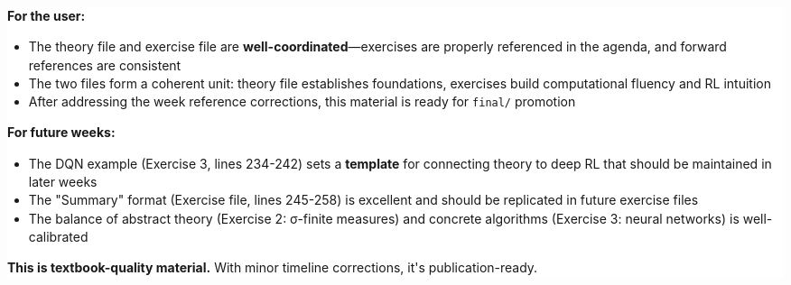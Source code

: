 **For the user:**
- The theory file and exercise file are **well-coordinated**—exercises are properly referenced in the agenda, and forward references are consistent
- The two files form a coherent unit: theory file establishes foundations, exercises build computational fluency and RL intuition
- After addressing the week reference corrections, this material is ready for `final/` promotion

**For future weeks:**
- The DQN example (Exercise 3, lines 234-242) sets a **template** for connecting theory to deep RL that should be maintained in later weeks
- The "Summary" format (Exercise file, lines 245-258) is excellent and should be replicated in future exercise files
- The balance of abstract theory (Exercise 2: σ-finite measures) and concrete algorithms (Exercise 3: neural networks) is well-calibrated

**This is textbook-quality material.** With minor timeline corrections, it's publication-ready.

